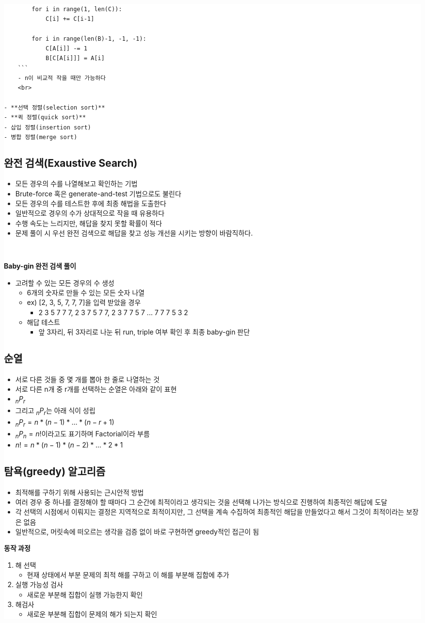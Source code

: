             for i in range(1, len(C)):
                C[i] += C[i-1]
            
            for i in range(len(B)-1, -1, -1):
                C[A[i]] -= 1
                B[C[A[i]]] = A[i]
        ```
        - n이 비교적 작을 때만 가능하다
        <br>

    - **선택 정렬(selection sort)**
    - **퀵 정렬(quick sort)**
    - 삽입 정렬(insertion sort)
    - 병합 정렬(merge sort)

## 완전 검색(Exaustive Search)
- 모든 경우의 수를 나열해보고 확인하는 기법
- Brute-force 혹은 generate-and-test 기법으로도 불린다
- 모든 경우의 수를 테스트한 후에 최종 해법을 도출한다
- 일반적으로 경우의 수가 상대적으로 작을 때 유용하다
- 수행 속도는 느리지만, 해답을 찾지 못할 확률이 적다
- 문제 풀이 시 우선 완전 검색으로 해답을 찾고 성능 개선을 시키는 방향이 바람직하다.

<br>

**Baby-gin 완전 검색 풀이**
- 고려할 수 있는 모든 경우의 수 생성
    - 6개의 숫자로 만들 수 있는 모든 숫자 나열
    - ex) [2, 3, 5, 7, 7, 7]을 입력 받았을 경우
        - 2 3 5 7 7 7, 2 3 7 5 7 7, 2 3 7 7 5 7 ... 7 7 7 5 3 2
    - 해답 테스트
        - 앞 3자리, 뒤 3자리로 나눈 뒤 run, triple 여부 확인 후 최종 baby-gin 판단
    
## 순열
- 서로 다른 것들 중 몇 개를 뽑아 한 줄로 나열하는 것
- 서로 다른 n개 중 r개를 선택하는 순열은 아래와 같이 표현
- $_nP_r$
- 그리고 $_nP_r$는 아래 식이 성립
- $_nP_r = n *(n-1) * ... * (n-r+1)$
- $_nP_n=n!$이라고도 표기하며 Factorial이라 부름
- $n!=n*(n-1)*(n-2)*...*2*1$

## 탐욕(greedy) 알고리즘
- 최적해를 구하기 위해 사용되는 근시안적 방법
- 여러 경우 중 하나를 결정해야 할 때마다 그 순간에 최적이라고 생각되는 것을 선택해 나가는 방식으로 진행하여 최종적인 해답에 도달
- 각 선택의 시점에서 이뤄지는 결정은 지역적으로 최적이지만, 그 선택을 계속 수집하여 최종적인 해답을 만들었다고 해서 그것이 최적이라는 보장은 없음
- 일반적으로, 머릿속에 떠오르는 생각을 검증 없이 바로 구현하면 greedy적인 접근이 됨


**동작 과정**
1. 해 선택
    - 현재 상태에서 부분 문제의 최적 해를 구하고 이 해를 부분해 집합에 추가
2. 실행 가능성 검사
    - 새로운 부분해 집합이 실행 가능한지 확인
3. 해검사
    - 새로운 부분해 집합이 문제의 해가 되는지 확인

